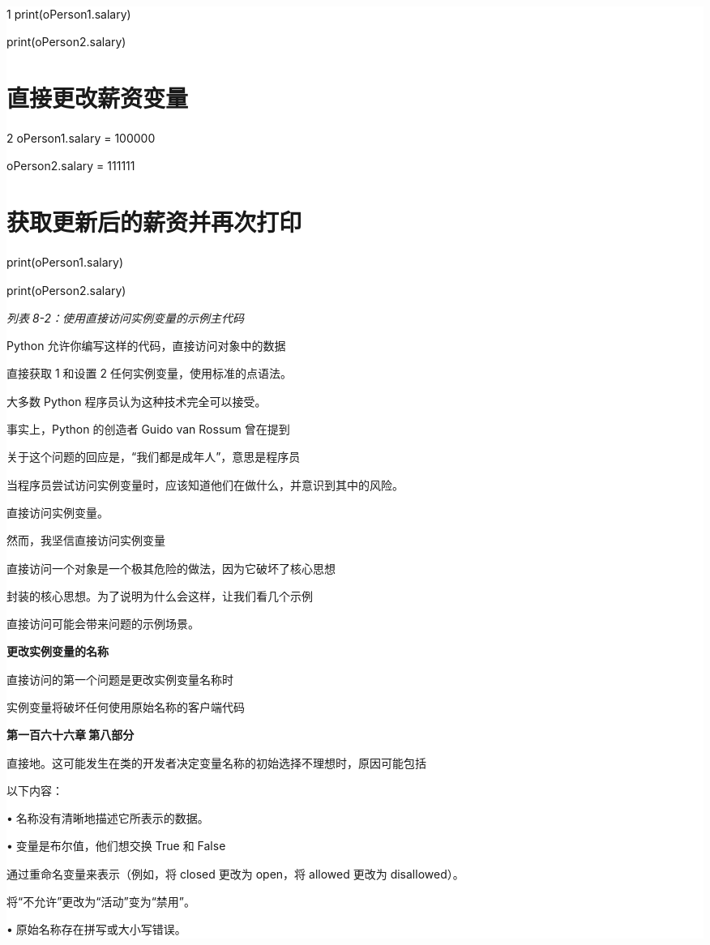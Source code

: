 1 print(oPerson1.salary)

print(oPerson2.salary)

# 直接更改薪资变量

2 oPerson1.salary = 100000

oPerson2.salary = 111111

# 获取更新后的薪资并再次打印

print(oPerson1.salary)

print(oPerson2.salary)

*列表 8-2：使用直接访问实例变量的示例主代码*

Python 允许你编写这样的代码，直接访问对象中的数据

直接获取 1 和设置 2 任何实例变量，使用标准的点语法。

大多数 Python 程序员认为这种技术完全可以接受。

事实上，Python 的创造者 Guido van Rossum 曾在提到

关于这个问题的回应是，“我们都是成年人”，意思是程序员

当程序员尝试访问实例变量时，应该知道他们在做什么，并意识到其中的风险。

直接访问实例变量。

然而，我坚信直接访问实例变量

直接访问一个对象是一个极其危险的做法，因为它破坏了核心思想

封装的核心思想。为了说明为什么会这样，让我们看几个示例

直接访问可能会带来问题的示例场景。

**更改实例变量的名称**

直接访问的第一个问题是更改实例变量名称时

实例变量将破坏任何使用原始名称的客户端代码

**第一百六十六章 第八部分**

直接地。这可能发生在类的开发者决定变量名称的初始选择不理想时，原因可能包括

以下内容：

• 名称没有清晰地描述它所表示的数据。

• 变量是布尔值，他们想交换 True 和 False

通过重命名变量来表示（例如，将 closed 更改为 open，将 allowed 更改为 disallowed）。

将“不允许”更改为“活动”变为“禁用”。

• 原始名称存在拼写或大小写错误。
